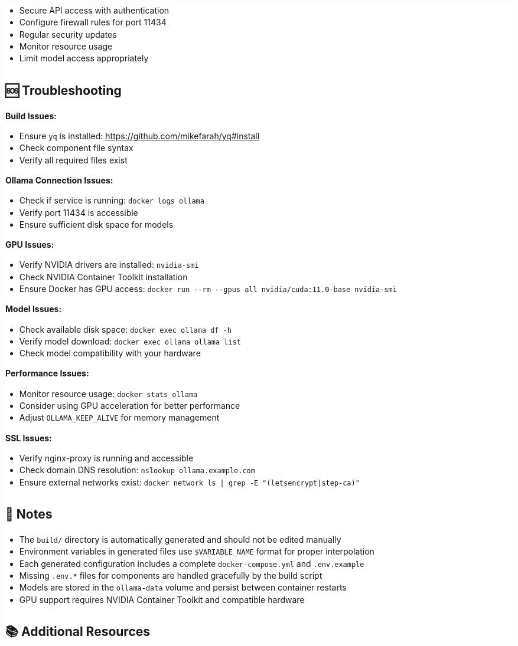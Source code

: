 - Secure API access with authentication
- Configure firewall rules for port 11434
- Regular security updates
- Monitor resource usage
- Limit model access appropriately

## 🆘 Troubleshooting

**Build Issues:**

- Ensure `yq` is installed: <https://github.com/mikefarah/yq#install>
- Check component file syntax
- Verify all required files exist

**Ollama Connection Issues:**

- Check if service is running: `docker logs ollama`
- Verify port 11434 is accessible
- Ensure sufficient disk space for models

**GPU Issues:**

- Verify NVIDIA drivers are installed: `nvidia-smi`
- Check NVIDIA Container Toolkit installation
- Ensure Docker has GPU access: `docker run --rm --gpus all nvidia/cuda:11.0-base nvidia-smi`

**Model Issues:**

- Check available disk space: `docker exec ollama df -h`
- Verify model download: `docker exec ollama ollama list`
- Check model compatibility with your hardware

**Performance Issues:**

- Monitor resource usage: `docker stats ollama`
- Consider using GPU acceleration for better performance
- Adjust `OLLAMA_KEEP_ALIVE` for memory management

**SSL Issues:**

- Verify nginx-proxy is running and accessible
- Check domain DNS resolution: `nslookup ollama.example.com`
- Ensure external networks exist: `docker network ls | grep -E "(letsencrypt|step-ca)"`

## 📝 Notes

- The `build/` directory is automatically generated and should not be edited manually
- Environment variables in generated files use `$VARIABLE_NAME` format for proper interpolation
- Each generated configuration includes a complete `docker-compose.yml` and `.env.example`
- Missing `.env.*` files for components are handled gracefully by the build script
- Models are stored in the `ollama-data` volume and persist between container restarts
- GPU support requires NVIDIA Container Toolkit and compatible hardware

## 📚 Additional Resources
